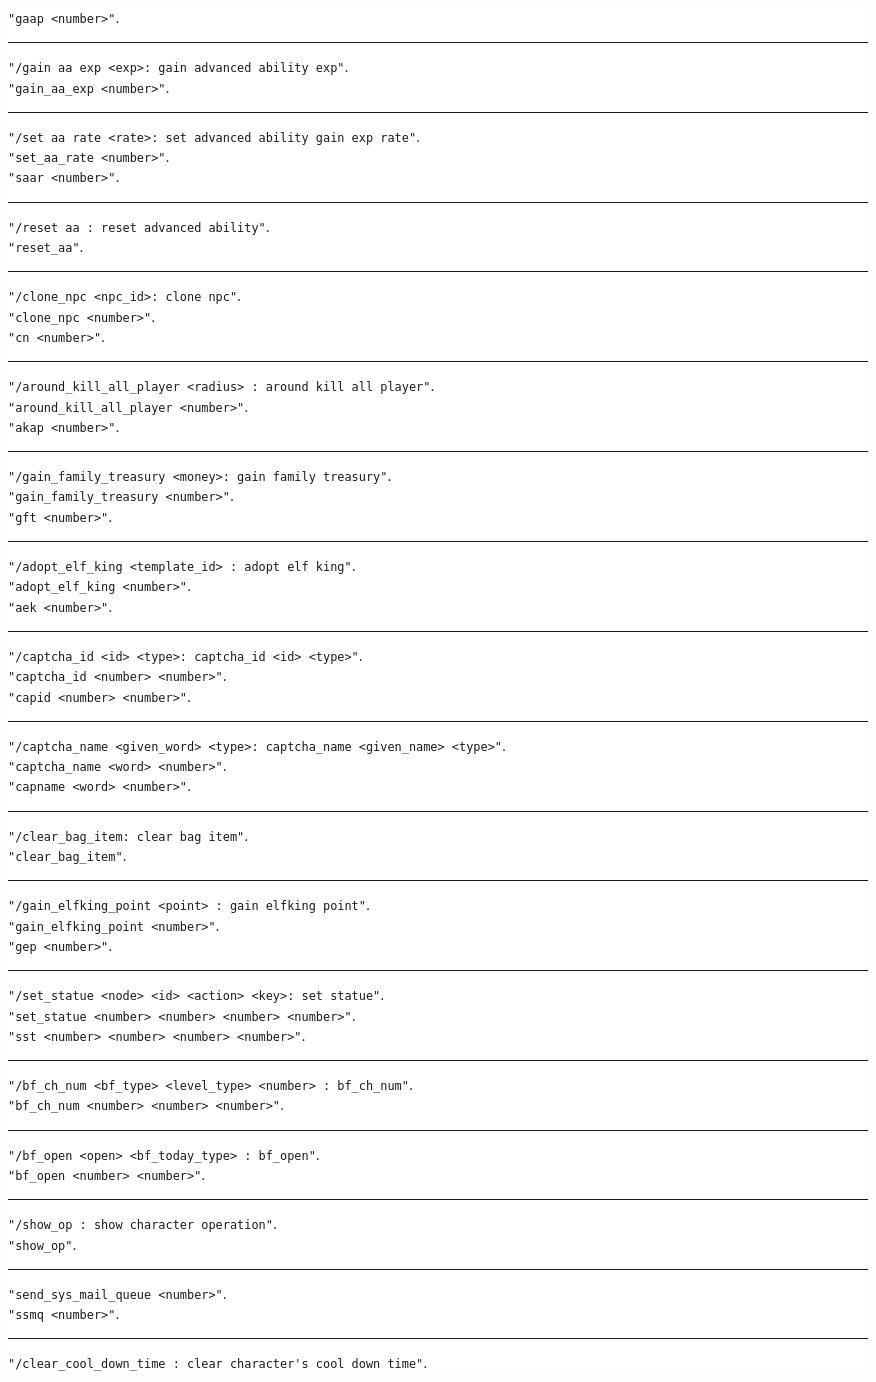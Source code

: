 `"gaap <number>"`.  
***
`"/gain aa exp <exp>: gain advanced ability exp"`.  
`"gain_aa_exp <number>"`.  
***
`"/set aa rate <rate>: set advanced ability gain exp rate"`.  
`"set_aa_rate <number>"`.  
`"saar <number>"`.  
***
`"/reset aa : reset advanced ability"`.  
`"reset_aa"`.  
***
`"/clone_npc <npc_id>: clone npc"`.  
`"clone_npc <number>"`.  
`"cn <number>"`.  
***
`"/around_kill_all_player <radius> : around kill all player"`.  
`"around_kill_all_player <number>"`.  
`"akap <number>"`.  
***
`"/gain_family_treasury <money>: gain family treasury"`.  
`"gain_family_treasury <number>"`.  
`"gft <number>"`.  
***
`"/adopt_elf_king <template_id> : adopt elf king"`.  
`"adopt_elf_king <number>"`.  
`"aek <number>"`.  
***
`"/captcha_id <id> <type>: captcha_id <id> <type>"`.  
`"captcha_id <number> <number>"`.  
`"capid <number> <number>"`.  
***
`"/captcha_name <given_word> <type>: captcha_name <given_name> <type>"`.  
`"captcha_name <word> <number>"`.  
`"capname <word> <number>"`.  
***
`"/clear_bag_item: clear bag item"`.  
`"clear_bag_item"`.  
***
`"/gain_elfking_point <point> : gain elfking point"`.  
`"gain_elfking_point <number>"`.  
`"gep <number>"`.  
***
`"/set_statue <node> <id> <action> <key>: set statue"`.  
`"set_statue <number> <number> <number> <number>"`.  
`"sst <number> <number> <number> <number>"`.  
***
`"/bf_ch_num <bf_type> <level_type> <number> : bf_ch_num"`.  
`"bf_ch_num <number> <number> <number>"`.  
***
`"/bf_open <open> <bf_today_type> : bf_open"`.  
`"bf_open <number> <number>"`.  
***
`"/show_op : show character operation"`.  
`"show_op"`.  
***
`"send_sys_mail_queue <number>"`.  
`"ssmq <number>"`.  
***
`"/clear_cool_down_time : clear character's cool down time"`.  